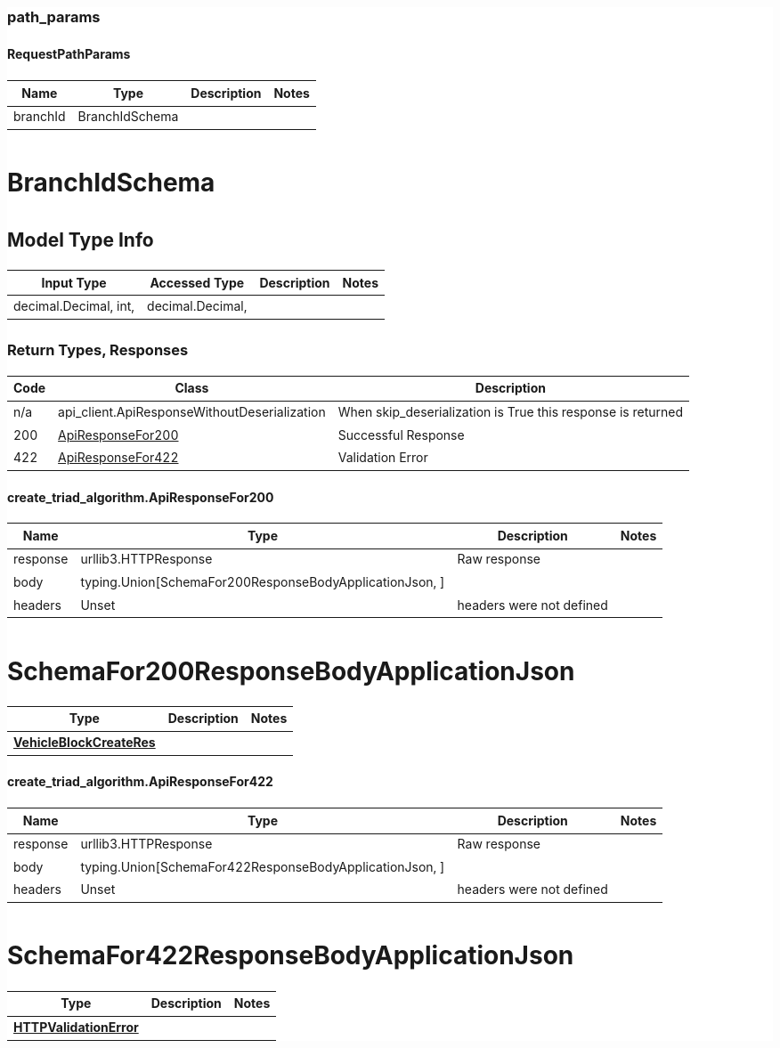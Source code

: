 
### path_params
#### RequestPathParams

Name | Type | Description  | Notes
------------- | ------------- | ------------- | -------------
branchId | BranchIdSchema | | 

# BranchIdSchema

## Model Type Info
Input Type | Accessed Type | Description | Notes
------------ | ------------- | ------------- | -------------
decimal.Decimal, int,  | decimal.Decimal,  |  | 

### Return Types, Responses

Code | Class | Description
------------- | ------------- | -------------
n/a | api_client.ApiResponseWithoutDeserialization | When skip_deserialization is True this response is returned
200 | [ApiResponseFor200](#create_triad_algorithm.ApiResponseFor200) | Successful Response
422 | [ApiResponseFor422](#create_triad_algorithm.ApiResponseFor422) | Validation Error

#### create_triad_algorithm.ApiResponseFor200
Name | Type | Description  | Notes
------------- | ------------- | ------------- | -------------
response | urllib3.HTTPResponse | Raw response |
body | typing.Union[SchemaFor200ResponseBodyApplicationJson, ] |  |
headers | Unset | headers were not defined |

# SchemaFor200ResponseBodyApplicationJson
Type | Description  | Notes
------------- | ------------- | -------------
[**VehicleBlockCreateRes**](../../models/VehicleBlockCreateRes.md) |  | 


#### create_triad_algorithm.ApiResponseFor422
Name | Type | Description  | Notes
------------- | ------------- | ------------- | -------------
response | urllib3.HTTPResponse | Raw response |
body | typing.Union[SchemaFor422ResponseBodyApplicationJson, ] |  |
headers | Unset | headers were not defined |

# SchemaFor422ResponseBodyApplicationJson
Type | Description  | Notes
------------- | ------------- | -------------
[**HTTPValidationError**](../../models/HTTPValidationError.md) |  | 
